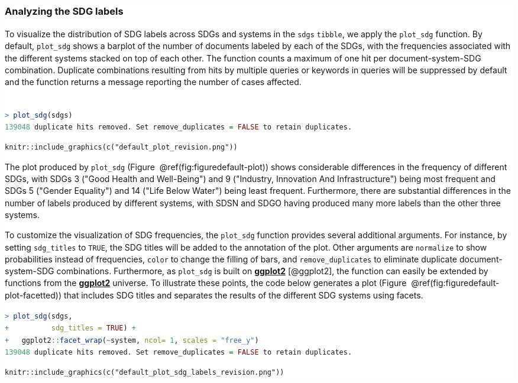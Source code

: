 ### Analyzing the SDG labels

To visualize the distribution of SDG labels across SDGs and systems in
the `sdgs` `tibble`, we apply the `plot_sdg` function. By default,
`plot_sdg` shows a barplot of the number of documents labeled by each of
the SDGs, with the frequencies associated with the different systems
stacked on top of each other. The function counts a maximum of one hit
per document-system-SDG combination. Duplicate combinations resulting
from hits by multiple queries or keywords in queries will be suppressed
by default and the function returns a message reporting the number of
cases affected.

``` r

> plot_sdg(sdgs)
139048 duplicate hits removed. Set remove_duplicates = FALSE to retain duplicates.
```

```{r figuredefault-plot, echo=FALSE , fig.cap="Default plot of distribution of detected SDGs.", fig.alt="graphic without alt text", fig.show='hold', fig.align="center", out.width="100%"}
knitr::include_graphics(c("default_plot_revision.png"))
```

The plot produced by `plot_sdg` (Figure  \@ref(fig:figuredefault-plot))
shows considerable differences in the frequency of different SDGs, with
SDGs 3 ("Good Health and Well-Being") and 9 ("Industry, Innovation And
Infrastructure") being most frequent and SDGs 5 ("Gender Equality") and
14 ("Life Below Water") being least frequent. Furthermore, there are
substantial differences in the number of labels produced by different
systems, with SDSN and SDGO having produced many more labels than the
other three systems.

To customize the visualization of SDG frequencies, the `plot_sdg`
function provides several additional arguments. For instance, by setting
`sdg_titles` to `TRUE`, the SDG titles will be added to the annotation
of the plot. Other arguments are `normalize` to show probabilities
instead of frequencies, `color` to change the filling of bars, and
`remove_duplicates` to eliminate duplicate document-system-SDG
combinations. Furthermore, as `plot_sdg` is built on
[**ggplot2**](https://CRAN.R-project.org/package=ggplot2) [@ggplot2],
the function can easily be extended by functions from the
[**ggplot2**](https://CRAN.R-project.org/package=ggplot2) universe. To
illustrate these points, the code below generates a plot (Figure
 \@ref(fig:figuredefault-plot-facetted)) that includes SDG titles and
separates the results of the different SDG systems using facets.

``` r
> plot_sdg(sdgs, 
+          sdg_titles = TRUE) + 
+   ggplot2::facet_wrap(~system, ncol= 1, scales = "free_y")
139048 duplicate hits removed. Set remove_duplicates = FALSE to retain duplicates.
```

```{r figuredefault-plot-facetted, echo=FALSE , fig.cap="Distribution of detected SDGs facetted by system.", fig.alt="graphic without alt text", fig.show='hold', fig.align="center", out.width="100%"}
knitr::include_graphics(c("default_plot_sdg_labels_revision.png"))
```


[^1]: Note that the meaning of these wildcards differs from regex
[^2]: Each SDG has several targets that are operationalized with